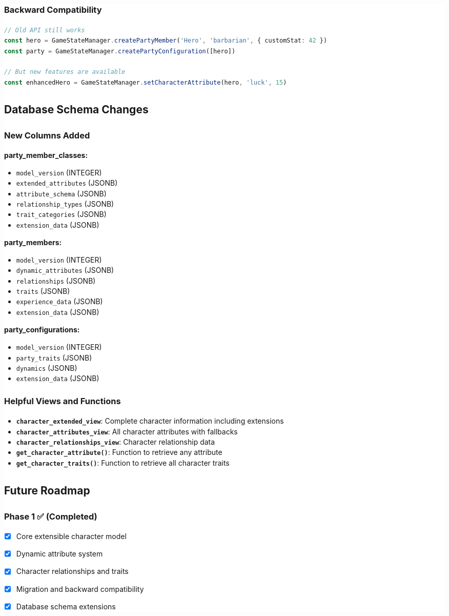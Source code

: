 ### Backward Compatibility

```typescript
// Old API still works
const hero = GameStateManager.createPartyMember('Hero', 'barbarian', { customStat: 42 })
const party = GameStateManager.createPartyConfiguration([hero])

// But new features are available
const enhancedHero = GameStateManager.setCharacterAttribute(hero, 'luck', 15)
```

## Database Schema Changes

### New Columns Added

**party_member_classes:**
- `model_version` (INTEGER)
- `extended_attributes` (JSONB)
- `attribute_schema` (JSONB)
- `relationship_types` (JSONB)
- `trait_categories` (JSONB)
- `extension_data` (JSONB)

**party_members:**
- `model_version` (INTEGER)
- `dynamic_attributes` (JSONB)
- `relationships` (JSONB)
- `traits` (JSONB)
- `experience_data` (JSONB)
- `extension_data` (JSONB)

**party_configurations:**
- `model_version` (INTEGER)
- `party_traits` (JSONB)
- `dynamics` (JSONB)
- `extension_data` (JSONB)

### Helpful Views and Functions

- **`character_extended_view`**: Complete character information including extensions
- **`character_attributes_view`**: All character attributes with fallbacks
- **`character_relationships_view`**: Character relationship data
- **`get_character_attribute()`**: Function to retrieve any attribute
- **`get_character_traits()`**: Function to retrieve all character traits

## Future Roadmap

### Phase 1 ✅ (Completed)
- [x] Core extensible character model
- [x] Dynamic attribute system
- [x] Character relationships and traits
- [x] Migration and backward compatibility
- [x] Database schema extensions


  [attributeId: string]: CharacterAttribute